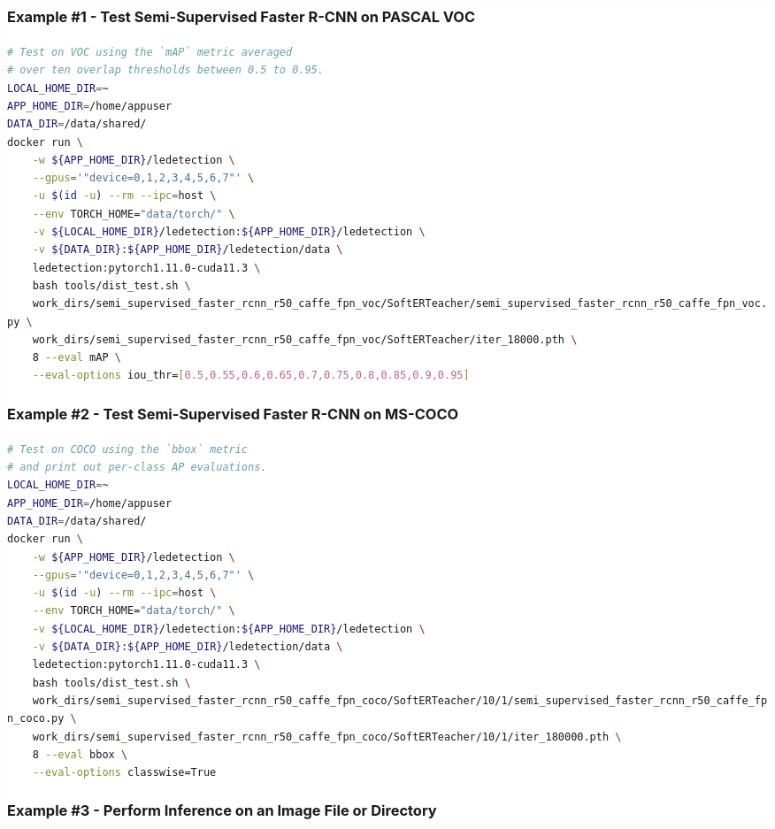 ### Example #1 - Test Semi-Supervised Faster R-CNN on PASCAL VOC

```bash
# Test on VOC using the `mAP` metric averaged
# over ten overlap thresholds between 0.5 to 0.95.
LOCAL_HOME_DIR=~
APP_HOME_DIR=/home/appuser
DATA_DIR=/data/shared/
docker run \
    -w ${APP_HOME_DIR}/ledetection \
    --gpus='"device=0,1,2,3,4,5,6,7"' \
    -u $(id -u) --rm --ipc=host \
    --env TORCH_HOME="data/torch/" \
    -v ${LOCAL_HOME_DIR}/ledetection:${APP_HOME_DIR}/ledetection \
    -v ${DATA_DIR}:${APP_HOME_DIR}/ledetection/data \
    ledetection:pytorch1.11.0-cuda11.3 \
    bash tools/dist_test.sh \
    work_dirs/semi_supervised_faster_rcnn_r50_caffe_fpn_voc/SoftERTeacher/semi_supervised_faster_rcnn_r50_caffe_fpn_voc.py \
    work_dirs/semi_supervised_faster_rcnn_r50_caffe_fpn_voc/SoftERTeacher/iter_18000.pth \
    8 --eval mAP \
    --eval-options iou_thr=[0.5,0.55,0.6,0.65,0.7,0.75,0.8,0.85,0.9,0.95]
```

### Example #2 - Test Semi-Supervised Faster R-CNN on MS-COCO

```bash
# Test on COCO using the `bbox` metric
# and print out per-class AP evaluations.
LOCAL_HOME_DIR=~
APP_HOME_DIR=/home/appuser
DATA_DIR=/data/shared/
docker run \
    -w ${APP_HOME_DIR}/ledetection \
    --gpus='"device=0,1,2,3,4,5,6,7"' \
    -u $(id -u) --rm --ipc=host \
    --env TORCH_HOME="data/torch/" \
    -v ${LOCAL_HOME_DIR}/ledetection:${APP_HOME_DIR}/ledetection \
    -v ${DATA_DIR}:${APP_HOME_DIR}/ledetection/data \
    ledetection:pytorch1.11.0-cuda11.3 \
    bash tools/dist_test.sh \
    work_dirs/semi_supervised_faster_rcnn_r50_caffe_fpn_coco/SoftERTeacher/10/1/semi_supervised_faster_rcnn_r50_caffe_fpn_coco.py \
    work_dirs/semi_supervised_faster_rcnn_r50_caffe_fpn_coco/SoftERTeacher/10/1/iter_180000.pth \
    8 --eval bbox \
    --eval-options classwise=True
```

### Example #3 - Perform Inference on an Image File or Directory
